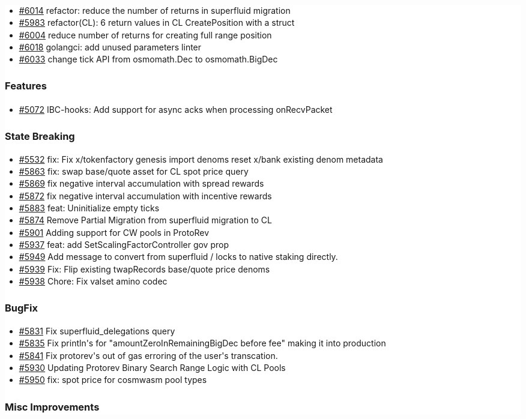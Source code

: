 * [#6014](https://github.com/osmosis-labs/osmosis/pull/6014) refactor: reduce the number of returns in superfluid migration
* [#5983](https://github.com/osmosis-labs/osmosis/pull/5983) refactor(CL): 6 return values in CL CreatePosition with a struct
* [#6004](https://github.com/osmosis-labs/osmosis/pull/6004) reduce number of returns for creating full range position
* [#6018](https://github.com/osmosis-labs/osmosis/pull/6018) golangci: add unused parameters linter
* [#6033](https://github.com/osmosis-labs/osmosis/pull/6033) change tick API from osmomath.Dec to osmomath.BigDec

### Features

* [#5072](https://github.com/osmosis-labs/osmosis/pull/5072) IBC-hooks: Add support for async acks when processing onRecvPacket

### State Breaking

* [#5532](https://github.com/osmosis-labs/osmosis/pull/5532) fix: Fix x/tokenfactory genesis import denoms reset x/bank existing denom metadata
* [#5863](https://github.com/osmosis-labs/osmosis/pull/5863) fix: swap base/quote asset for CL spot price query
* [#5869](https://github.com/osmosis-labs/osmosis/pull/5869) fix negative interval accumulation with spread rewards
* [#5872](https://github.com/osmosis-labs/osmosis/pull/5872) fix negative interval accumulation with incentive rewards
* [#5883](https://github.com/osmosis-labs/osmosis/pull/5883) feat: Uninitialize empty ticks
* [#5874](https://github.com/osmosis-labs/osmosis/pull/5874) Remove Partial Migration from superfluid migration to CL
* [#5901](https://github.com/osmosis-labs/osmosis/pull/5901) Adding support for CW pools in ProtoRev
* [#5937](https://github.com/osmosis-labs/osmosis/pull/5937) feat: add SetScalingFactorController gov prop
* [#5949](https://github.com/osmosis-labs/osmosis/pull/5949) Add message to convert from superfluid / locks to native staking directly.
* [#5939](https://github.com/osmosis-labs/osmosis/pull/5939) Fix: Flip existing twapRecords base/quote price denoms 
* [#5938](https://github.com/osmosis-labs/osmosis/pull/5938) Chore: Fix valset amino codec

### BugFix

* [#5831](https://github.com/osmosis-labs/osmosis/pull/5831) Fix superfluid_delegations query
* [#5835](https://github.com/osmosis-labs/osmosis/pull/5835) Fix println's for "amountZeroInRemainingBigDec before fee" making it into production
* [#5841](https://github.com/osmosis-labs/osmosis/pull/5841) Fix protorev's out of gas erroring of the user's transcation.
* [#5930](https://github.com/osmosis-labs/osmosis/pull/5930) Updating Protorev Binary Search Range Logic with CL Pools
* [#5950](https://github.com/osmosis-labs/osmosis/pull/5950) fix: spot price for cosmwasm pool types

### Misc Improvements
